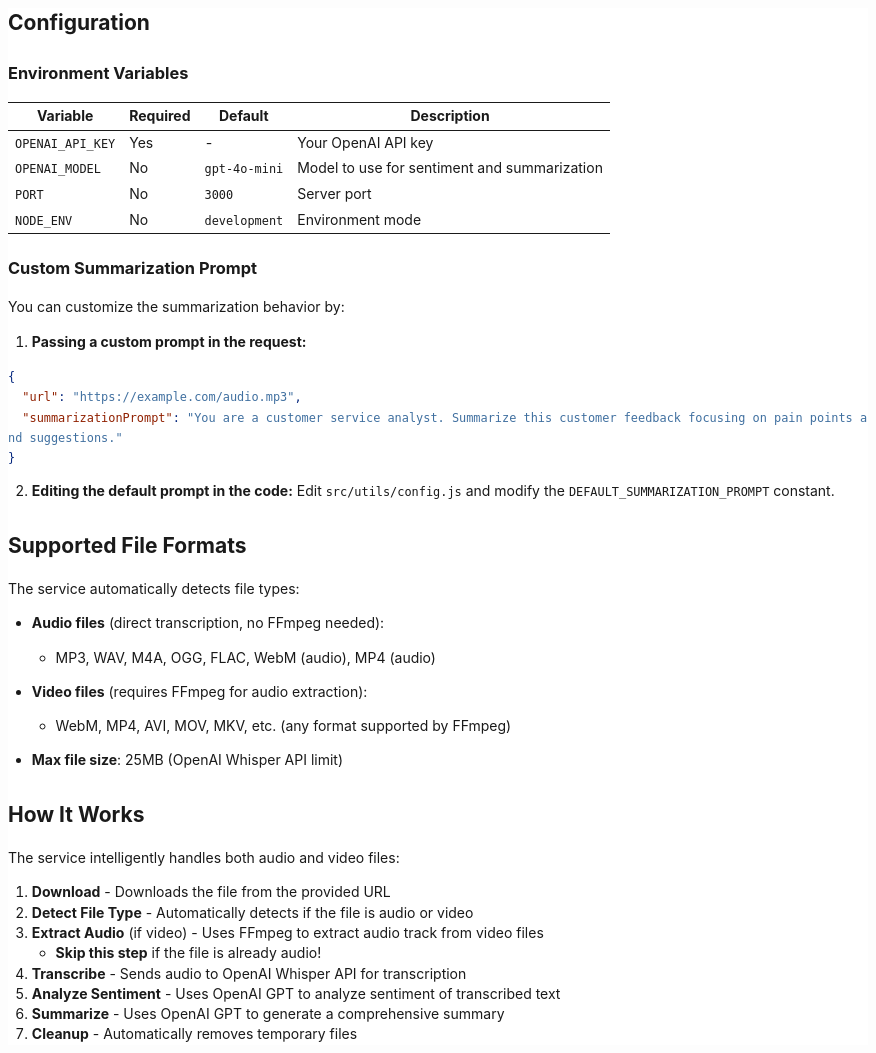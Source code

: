 ## Configuration

### Environment Variables

| Variable | Required | Default | Description |
|----------|----------|---------|-------------|
| `OPENAI_API_KEY` | Yes | - | Your OpenAI API key |
| `OPENAI_MODEL` | No | `gpt-4o-mini` | Model to use for sentiment and summarization |
| `PORT` | No | `3000` | Server port |
| `NODE_ENV` | No | `development` | Environment mode |

### Custom Summarization Prompt

You can customize the summarization behavior by:

1. **Passing a custom prompt in the request:**
```json
{
  "url": "https://example.com/audio.mp3",
  "summarizationPrompt": "You are a customer service analyst. Summarize this customer feedback focusing on pain points and suggestions."
}
```

2. **Editing the default prompt in the code:**
Edit `src/utils/config.js` and modify the `DEFAULT_SUMMARIZATION_PROMPT` constant.

## Supported File Formats

The service automatically detects file types:

- **Audio files** (direct transcription, no FFmpeg needed):
  - MP3, WAV, M4A, OGG, FLAC, WebM (audio), MP4 (audio)
  
- **Video files** (requires FFmpeg for audio extraction):
  - WebM, MP4, AVI, MOV, MKV, etc. (any format supported by FFmpeg)

- **Max file size**: 25MB (OpenAI Whisper API limit)

## How It Works

The service intelligently handles both audio and video files:

1. **Download** - Downloads the file from the provided URL
2. **Detect File Type** - Automatically detects if the file is audio or video
3. **Extract Audio** (if video) - Uses FFmpeg to extract audio track from video files
   - **Skip this step** if the file is already audio!
4. **Transcribe** - Sends audio to OpenAI Whisper API for transcription
5. **Analyze Sentiment** - Uses OpenAI GPT to analyze sentiment of transcribed text
6. **Summarize** - Uses OpenAI GPT to generate a comprehensive summary
7. **Cleanup** - Automatically removes temporary files
